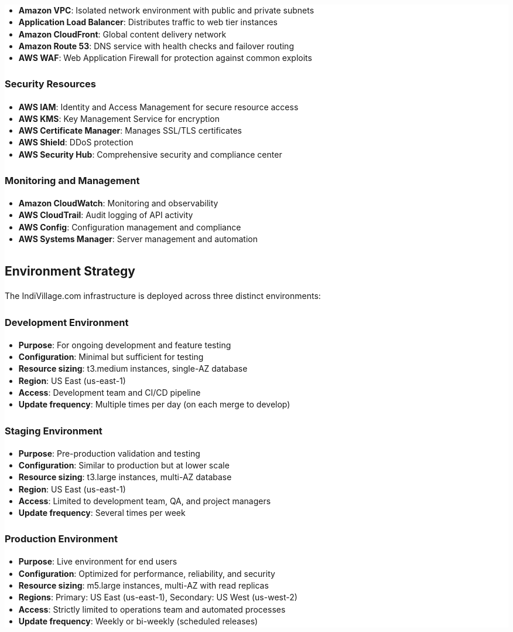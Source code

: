 - **Amazon VPC**: Isolated network environment with public and private subnets
- **Application Load Balancer**: Distributes traffic to web tier instances
- **Amazon CloudFront**: Global content delivery network
- **Amazon Route 53**: DNS service with health checks and failover routing
- **AWS WAF**: Web Application Firewall for protection against common exploits

### Security Resources

- **AWS IAM**: Identity and Access Management for secure resource access
- **AWS KMS**: Key Management Service for encryption
- **AWS Certificate Manager**: Manages SSL/TLS certificates
- **AWS Shield**: DDoS protection
- **AWS Security Hub**: Comprehensive security and compliance center

### Monitoring and Management

- **Amazon CloudWatch**: Monitoring and observability
- **AWS CloudTrail**: Audit logging of API activity
- **AWS Config**: Configuration management and compliance
- **AWS Systems Manager**: Server management and automation

## Environment Strategy

The IndiVillage.com infrastructure is deployed across three distinct environments:

### Development Environment

- **Purpose**: For ongoing development and feature testing
- **Configuration**: Minimal but sufficient for testing
- **Resource sizing**: t3.medium instances, single-AZ database
- **Region**: US East (us-east-1)
- **Access**: Development team and CI/CD pipeline
- **Update frequency**: Multiple times per day (on each merge to develop)

### Staging Environment

- **Purpose**: Pre-production validation and testing
- **Configuration**: Similar to production but at lower scale
- **Resource sizing**: t3.large instances, multi-AZ database
- **Region**: US East (us-east-1)
- **Access**: Limited to development team, QA, and project managers
- **Update frequency**: Several times per week

### Production Environment

- **Purpose**: Live environment for end users
- **Configuration**: Optimized for performance, reliability, and security
- **Resource sizing**: m5.large instances, multi-AZ with read replicas
- **Regions**: Primary: US East (us-east-1), Secondary: US West (us-west-2)
- **Access**: Strictly limited to operations team and automated processes
- **Update frequency**: Weekly or bi-weekly (scheduled releases)

